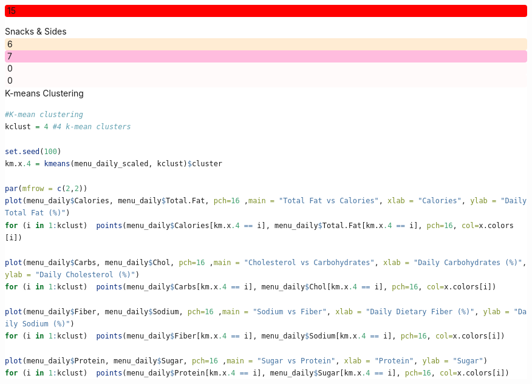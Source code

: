 <span style="display: block; padding: 0 4px; border-radius: 4px; background-color: #ff0000">15</span>
</td>
</tr>
<tr>
<td style="text-align:left;">
Snacks & Sides
</td>
<td style="text-align:right;">
<span style="display: block; padding: 0 4px; border-radius: 4px; background-color: #ffecd3">6</span>
</td>
<td style="text-align:right;">
<span style="display: block; padding: 0 4px; border-radius: 4px; background-color: #ffbcde">7</span>
</td>
<td style="text-align:right;">
<span style="display: block; padding: 0 4px; border-radius: 4px; background-color: #fffafa">0</span>
</td>
<td style="text-align:right;">
<span style="display: block; padding: 0 4px; border-radius: 4px; background-color: #fffafa">0</span>
</td>
</tr>
</tbody>
</table>
K-means Clustering

``` r
#K-mean clustering
kclust = 4 #4 k-mean clusters

set.seed(100)
km.x.4 = kmeans(menu_daily_scaled, kclust)$cluster

par(mfrow = c(2,2))
plot(menu_daily$Calories, menu_daily$Total.Fat, pch=16 ,main = "Total Fat vs Calories", xlab = "Calories", ylab = "Daily Total Fat (%)")
for (i in 1:kclust)  points(menu_daily$Calories[km.x.4 == i], menu_daily$Total.Fat[km.x.4 == i], pch=16, col=x.colors[i])

plot(menu_daily$Carbs, menu_daily$Chol, pch=16 ,main = "Cholesterol vs Carbohydrates", xlab = "Daily Carbohydrates (%)", ylab = "Daily Cholesterol (%)")
for (i in 1:kclust)  points(menu_daily$Carbs[km.x.4 == i], menu_daily$Chol[km.x.4 == i], pch=16, col=x.colors[i])

plot(menu_daily$Fiber, menu_daily$Sodium, pch=16 ,main = "Sodium vs Fiber", xlab = "Daily Dietary Fiber (%)", ylab = "Daily Sodium (%)")
for (i in 1:kclust)  points(menu_daily$Fiber[km.x.4 == i], menu_daily$Sodium[km.x.4 == i], pch=16, col=x.colors[i])

plot(menu_daily$Protein, menu_daily$Sugar, pch=16 ,main = "Sugar vs Protein", xlab = "Protein", ylab = "Sugar")
for (i in 1:kclust)  points(menu_daily$Protein[km.x.4 == i], menu_daily$Sugar[km.x.4 == i], pch=16, col=x.colors[i])
```
